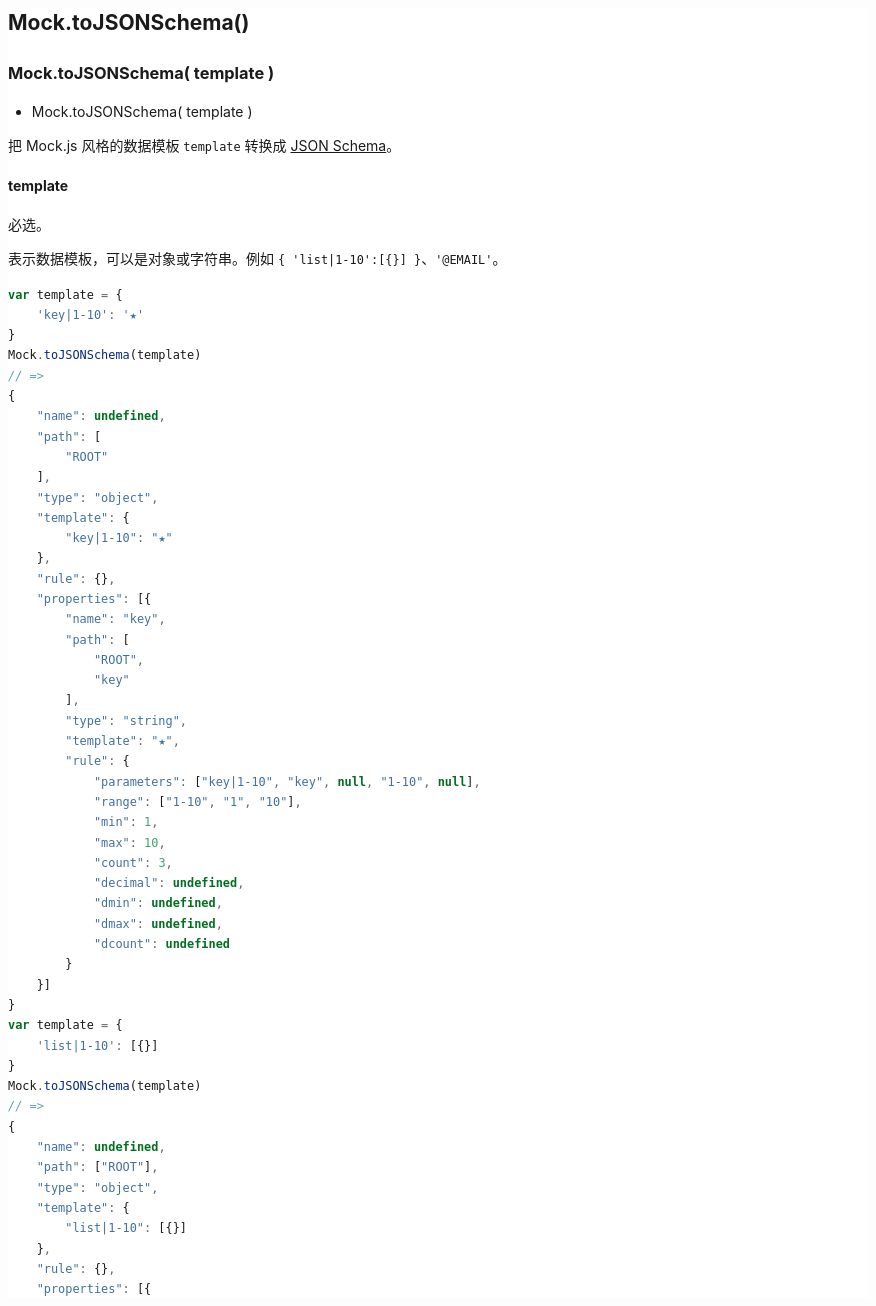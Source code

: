 ## Mock.toJSONSchema()

### Mock.toJSONSchema( template )

- Mock.toJSONSchema( template )

把 Mock.js 风格的数据模板 `template` 转换成 [JSON Schema](http://json-schema.org/)。

#### template

必选。

表示数据模板，可以是对象或字符串。例如 `{ 'list|1-10':[{}] }`、`'@EMAIL'`。

```js
var template = {
    'key|1-10': '★'
}
Mock.toJSONSchema(template)
// =>
{
    "name": undefined,
    "path": [
        "ROOT"
    ],
    "type": "object",
    "template": {
        "key|1-10": "★"
    },
    "rule": {},
    "properties": [{
        "name": "key",
        "path": [
            "ROOT",
            "key"
        ],
        "type": "string",
        "template": "★",
        "rule": {
            "parameters": ["key|1-10", "key", null, "1-10", null],
            "range": ["1-10", "1", "10"],
            "min": 1,
            "max": 10,
            "count": 3,
            "decimal": undefined,
            "dmin": undefined,
            "dmax": undefined,
            "dcount": undefined
        }
    }]
}
var template = {
    'list|1-10': [{}]
}
Mock.toJSONSchema(template)
// =>
{
    "name": undefined,
    "path": ["ROOT"],
    "type": "object",
    "template": {
        "list|1-10": [{}]
    },
    "rule": {},
    "properties": [{
```